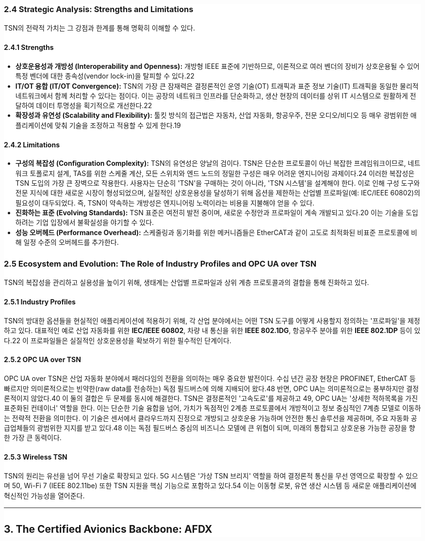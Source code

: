 ### 2.4  Strategic Analysis: Strengths and Limitations

TSN의 전략적 가치는 그 강점과 한계를 통해 명확히 이해할 수 있다.

#### 2.4.1 Strengths

- **상호운용성과 개방성 (Interoperability and Openness):** 개방형 IEEE 표준에 기반하므로, 이론적으로 여러 벤더의 장비가 상호운용될 수 있어 특정 벤더에 대한 종속성(vendor lock-in)을 탈피할 수 있다.22
- **IT/OT 융합 (IT/OT Convergence):** TSN의 가장 큰 잠재력은 결정론적인 운영 기술(OT) 트래픽과 표준 정보 기술(IT) 트래픽을 동일한 물리적 네트워크에서 함께 처리할 수 있다는 점이다. 이는 공장의 네트워크 인프라를 단순화하고, 생산 현장의 데이터를 상위 IT 시스템으로 원활하게 전달하여 데이터 투명성을 획기적으로 개선한다.22
- **확장성과 유연성 (Scalability and Flexibility):** 툴킷 방식의 접근법은 자동차, 산업 자동화, 항공우주, 전문 오디오/비디오 등 매우 광범위한 애플리케이션에 맞춰 기술을 조정하고 적용할 수 있게 한다.19

#### 2.4.2 Limitations

- **구성의 복잡성 (Configuration Complexity):** TSN의 유연성은 양날의 검이다. TSN은 단순한 프로토콜이 아닌 복잡한 프레임워크이므로, 네트워크 토폴로지 설계, TAS를 위한 스케줄 계산, 모든 스위치와 엔드 노드의 정밀한 구성은 매우 어려운 엔지니어링 과제이다.24 이러한 복잡성은 TSN 도입의 가장 큰 장벽으로 작용한다. 사용자는 단순히 'TSN'을 구매하는 것이 아니라, 'TSN 시스템'을 설계해야 한다. 이로 인해 구성 도구와 전문 지식에 대한 새로운 시장이 형성되었으며, 실질적인 상호운용성을 달성하기 위해 옵션을 제한하는 산업별 프로파일(예: IEC/IEEE 60802)의 필요성이 대두되었다. 즉, TSN이 약속하는 개방성은 엔지니어링 노력이라는 비용을 지불해야 얻을 수 있다.
- **진화하는 표준 (Evolving Standards):** TSN 표준은 여전히 발전 중이며, 새로운 수정안과 프로파일이 계속 개발되고 있다.20 이는 기술을 도입하려는 기업 입장에서 불확실성을 야기할 수 있다.
- **성능 오버헤드 (Performance Overhead):** 스케줄링과 동기화를 위한 메커니즘들은 EtherCAT과 같이 고도로 최적화된 비표준 프로토콜에 비해 일정 수준의 오버헤드를 추가한다.

### 2.5  Ecosystem and Evolution: The Role of Industry Profiles and OPC UA over TSN

TSN의 복잡성을 관리하고 실용성을 높이기 위해, 생태계는 산업별 프로파일과 상위 계층 프로토콜과의 결합을 통해 진화하고 있다.

#### 2.5.1 Industry Profiles

TSN의 방대한 옵션들을 현실적인 애플리케이션에 적용하기 위해, 각 산업 분야에서는 어떤 TSN 도구를 어떻게 사용할지 정의하는 '프로파일'을 제정하고 있다. 대표적인 예로 산업 자동화를 위한 **IEC/IEEE 60802**, 차량 내 통신을 위한 **IEEE 802.1DG**, 항공우주 분야를 위한 **IEEE 802.1DP** 등이 있다.22 이 프로파일들은 실질적인 상호운용성을 확보하기 위한 필수적인 단계이다.

#### 2.5.2 OPC UA over TSN

OPC UA over TSN은 산업 자동화 분야에서 패러다임의 전환을 의미하는 매우 중요한 발전이다. 수십 년간 공장 현장은 PROFINET, EtherCAT 등 빠르지만 의미론적으로는 빈약한(raw data를 전송하는) 독점 필드버스에 의해 지배되어 왔다.48 반면, OPC UA는 의미론적으로는 풍부하지만 결정론적이지 않았다.40 이 둘의 결합은 두 문제를 동시에 해결한다. TSN은 결정론적인 '고속도로'를 제공하고 49, OPC UA는 '상세한 적하목록을 가진 표준화된 컨테이너' 역할을 한다. 이는 단순한 기술 융합을 넘어, 가치가 독점적인 2계층 프로토콜에서 개방적이고 정보 중심적인 7계층 모델로 이동하는 전략적 전환을 의미한다. 이 기술은 센서에서 클라우드까지 진정으로 개방되고 상호운용 가능하며 안전한 통신 솔루션을 제공하며, 주요 자동화 공급업체들의 광범위한 지지를 받고 있다.48 이는 독점 필드버스 중심의 비즈니스 모델에 큰 위협이 되며, 미래의 통합되고 상호운용 가능한 공장을 향한 가장 큰 동력이다.

#### 2.5.3 Wireless TSN

TSN의 원리는 유선을 넘어 무선 기술로 확장되고 있다. 5G 시스템은 '가상 TSN 브리지' 역할을 하여 결정론적 통신을 무선 영역으로 확장할 수 있으며 50, Wi-Fi 7 (IEEE 802.11be) 또한 TSN 지원을 핵심 기능으로 포함하고 있다.54 이는 이동형 로봇, 유연 생산 시스템 등 새로운 애플리케이션에 혁신적인 가능성을 열어준다.

------

## 3.  The Certified Avionics Backbone: AFDX
